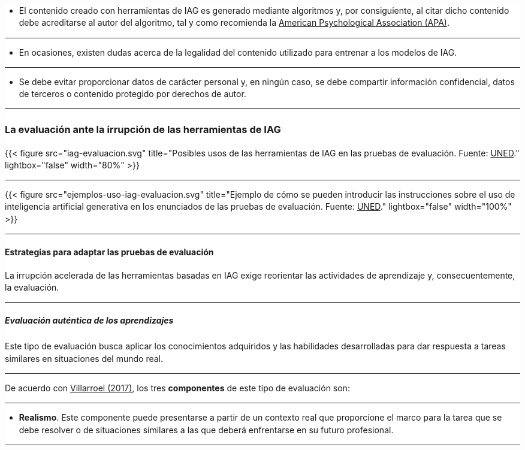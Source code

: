 
- El contenido creado con herramientas de IAG es generado mediante algoritmos y, por consiguiente, al citar dicho contenido debe acreditarse al autor del algoritmo, tal y como recomienda la [American Psychological Association (APA)](https://www.apa.org).

---

- En ocasiones, existen dudas acerca de la legalidad del contenido utilizado para entrenar a los modelos de IAG.

---

- Se debe evitar proporcionar datos de carácter personal y, en ningún caso, se debe compartir información confidencial, datos de terceros o contenido protegido por derechos de autor.

---

### La evaluación ante la irrupción de las herramientas de IAG

{{< figure src="iag-evaluacion.svg" title="Posibles usos de las herramientas de IAG en las pruebas de evaluación. Fuente: [UNED](https://www.uned.es/universidad/inicio/institucional/areas-direccion/vicerrectorados/innovacion/iaeducativa.html)." lightbox="false" width="80%" >}}

---

{{< figure src="ejemplos-uso-iag-evaluacion.svg" title="Ejemplo de cómo se pueden introducir las instrucciones sobre el uso de inteligencia artificial generativa en los enunciados de las pruebas de evaluación. Fuente: [UNED](https://www.uned.es/universidad/inicio/institucional/areas-direccion/vicerrectorados/innovacion/iaeducativa.html)." lightbox="false" width="100%" >}}

---

#### Estrategias para adaptar las pruebas de evaluación

La irrupción acelerada de las herramientas basadas en IAG exige reorientar las actividades de aprendizaje y, consecuentemente, la evaluación.

---

##### Evaluación auténtica de los aprendizajes

Este tipo de evaluación busca aplicar los conocimientos adquiridos y las habilidades desarrolladas para dar respuesta a tareas similares en situaciones del mundo real.

---

De acuerdo con [Villarroel (2017)](https://www.tandfonline.com/doi/full/10.1080/02602938.2017.1412396), los tres **componentes** de este tipo de evaluación son:

---

- **Realismo**. Este componente puede presentarse a partir de un contexto real que proporcione el marco para la tarea que se debe resolver o de situaciones similares a las que deberá enfrentarse en su futuro profesional.

---
